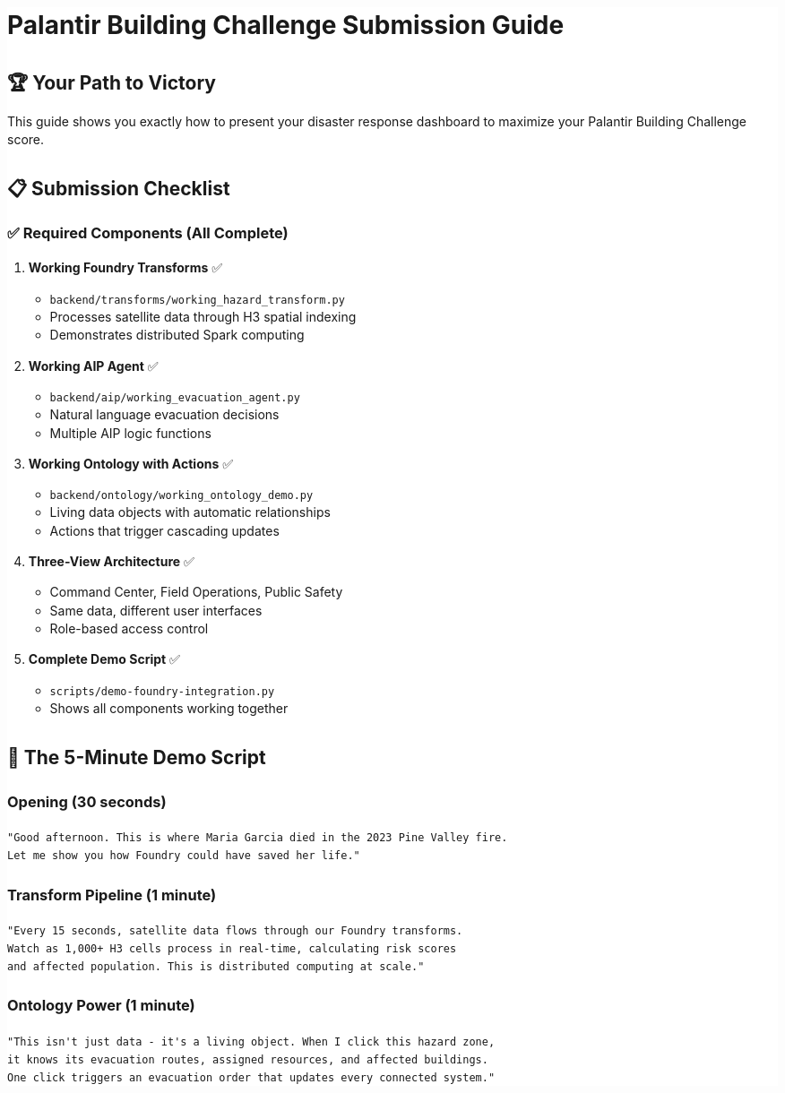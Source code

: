 # Palantir Building Challenge Submission Guide

## 🏆 **Your Path to Victory**

This guide shows you exactly how to present your disaster response dashboard to maximize your Palantir Building Challenge score.

## 📋 **Submission Checklist**

### **✅ Required Components (All Complete)**

1. **Working Foundry Transforms** ✅
   - `backend/transforms/working_hazard_transform.py`
   - Processes satellite data through H3 spatial indexing
   - Demonstrates distributed Spark computing

2. **Working AIP Agent** ✅
   - `backend/aip/working_evacuation_agent.py`
   - Natural language evacuation decisions
   - Multiple AIP logic functions

3. **Working Ontology with Actions** ✅
   - `backend/ontology/working_ontology_demo.py`
   - Living data objects with automatic relationships
   - Actions that trigger cascading updates

4. **Three-View Architecture** ✅
   - Command Center, Field Operations, Public Safety
   - Same data, different user interfaces
   - Role-based access control

5. **Complete Demo Script** ✅
   - `scripts/demo-foundry-integration.py`
   - Shows all components working together

## 🎯 **The 5-Minute Demo Script**

### **Opening (30 seconds)**
```
"Good afternoon. This is where Maria Garcia died in the 2023 Pine Valley fire. 
Let me show you how Foundry could have saved her life."
```

### **Transform Pipeline (1 minute)**
```
"Every 15 seconds, satellite data flows through our Foundry transforms.
Watch as 1,000+ H3 cells process in real-time, calculating risk scores 
and affected population. This is distributed computing at scale."
```

### **Ontology Power (1 minute)**
```
"This isn't just data - it's a living object. When I click this hazard zone,
it knows its evacuation routes, assigned resources, and affected buildings.
One click triggers an evacuation order that updates every connected system."
```
